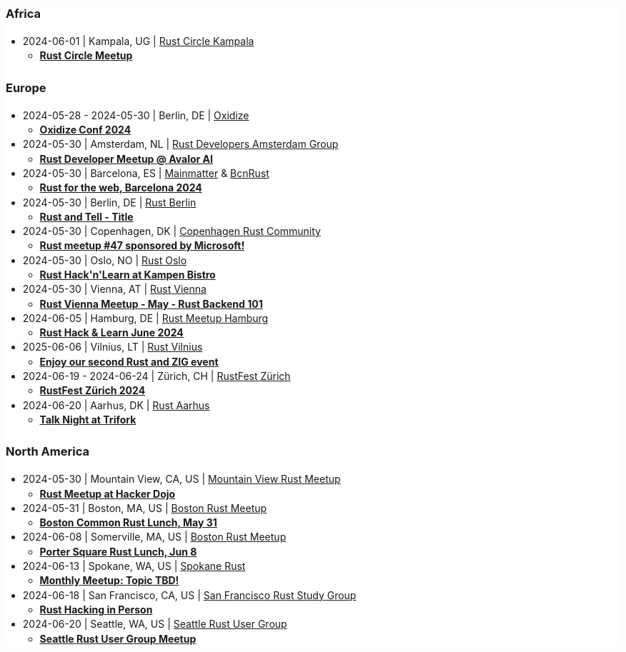 ### Africa

* 2024-06-01 | Kampala, UG | [Rust Circle Kampala](https://www.eventbrite.com/o/rust-circle-kampala-65249289033)
    * [**Rust Circle Meetup**](https://www.eventbrite.com/e/rust-circle-meetup-tickets-628763176587)

### Europe

* 2024-05-28 - 2024-05-30 | Berlin, DE | [Oxidize](https://oxidizeconf.com/)
    * [**Oxidize Conf 2024**](https://oxidizeconf.com/)
* 2024-05-30 | Amsterdam, NL | [Rust Developers Amsterdam Group](https://www.meetup.com/rust-amsterdam-group/)
    * [**Rust Developer Meetup @ Avalor AI**](https://www.meetup.com/rust-amsterdam-group/events/301065548/)
* 2024-05-30 | Barcelona, ES | [Mainmatter](https://mainmatter.com/) & [BcnRust](https://www.meetup.com/es-ES/bcnrust/)
    * [**Rust for the web, Barcelona 2024**](https://www.meetup.com/es-ES/bcnrust/events/300765894/)
* 2024-05-30 | Berlin, DE | [Rust Berlin](https://www.meetup.com/rust-berlin/)
    * [**Rust and Tell - Title**](https://www.meetup.com/rust-berlin/events/299288963/)
* 2024-05-30 | Copenhagen, DK | [Copenhagen Rust Community](https://www.meetup.com/copenhagen-rust-community)
    * [**Rust meetup #47 sponsored by Microsoft!**](https://www.meetup.com/copenhagen-rust-community/events/300458222/)
* 2024-05-30 | Oslo, NO | [Rust Oslo](https://www.meetup.com/rust-oslo/events/)
    * [**Rust Hack'n'Learn at Kampen Bistro**](https://www.meetup.com/rust-oslo/events/300453310/)
* 2024-05-30 | Vienna, AT | [Rust Vienna](https://www.meetup.com/rust-vienna/)
    * [**Rust Vienna Meetup - May - Rust Backend 101**](https://www.meetup.com/rust-vienna/events/301162548/)
* 2024-06-05 | Hamburg, DE | [Rust Meetup Hamburg](https://www.meetup.com/rust-meetup-hamburg/)
    * [**Rust Hack & Learn June 2024**](https://www.meetup.com/rust-meetup-hamburg/events/299235215/)
* 2025-06-06 | Vilnius, LT | [Rust Vilnius](https://www.meetup.com/rust-in-vilnius/)
    * [**Enjoy our second Rust and ZIG event**](https://www.meetup.com/rust-in-vilnius/events/301012097/)
* 2024-06-19 - 2024-06-24 | Zürich, CH | [RustFest Zürich](https://rustfest.ch/)
    * [**RustFest Zürich 2024**](https://rustfest.ch/)
* 2024-06-20 | Aarhus, DK | [Rust Aarhus](https://www.meetup.com/rust-aarhus/)
    * [**Talk Night at Trifork**](https://www.meetup.com/rust-aarhus/events/300865116/)

### North America

* 2024-05-30 | Mountain View, CA, US | [Mountain View Rust Meetup](https://www.meetup.com/mv-rust-meetup/)
    * [**Rust Meetup at Hacker Dojo**](https://www.meetup.com/mv-rust-meetup/events/300775547/)
* 2024-05-31 | Boston, MA, US | [Boston Rust Meetup](https://www.meetup.com/bostonrust/)
    * [**Boston Common Rust Lunch, May 31**](https://www.meetup.com/bostonrust/events/300116786/)
* 2024-06-08 | Somerville, MA, US | [Boston Rust Meetup](https://www.meetup.com/bostonrust/)
    * [**Porter Square Rust Lunch, Jun 8**](https://www.meetup.com/bostonrust/events/300116799/)
* 2024-06-13 | Spokane, WA, US | [Spokane Rust](https://www.meetup.com/spokane-rust/)
    * [**Monthly Meetup: Topic TBD!**](https://www.meetup.com/spokane-rust/events/300020010/)
* 2024-06-18 | San Francisco, CA, US | [San Francisco Rust Study Group](https://www.meetup.com/san-francisco-rust-study-group/)
    * [**Rust Hacking in Person**](https://www.meetup.com/san-francisco-rust-study-group/events/299186953/)
* 2024-06-20 | Seattle, WA, US | [Seattle Rust User Group](https://www.meetup.com/seattle-rust-user-group/)
    * [**Seattle Rust User Group Meetup**](https://www.meetup.com/seattle-rust-user-group/events/299509396/)
